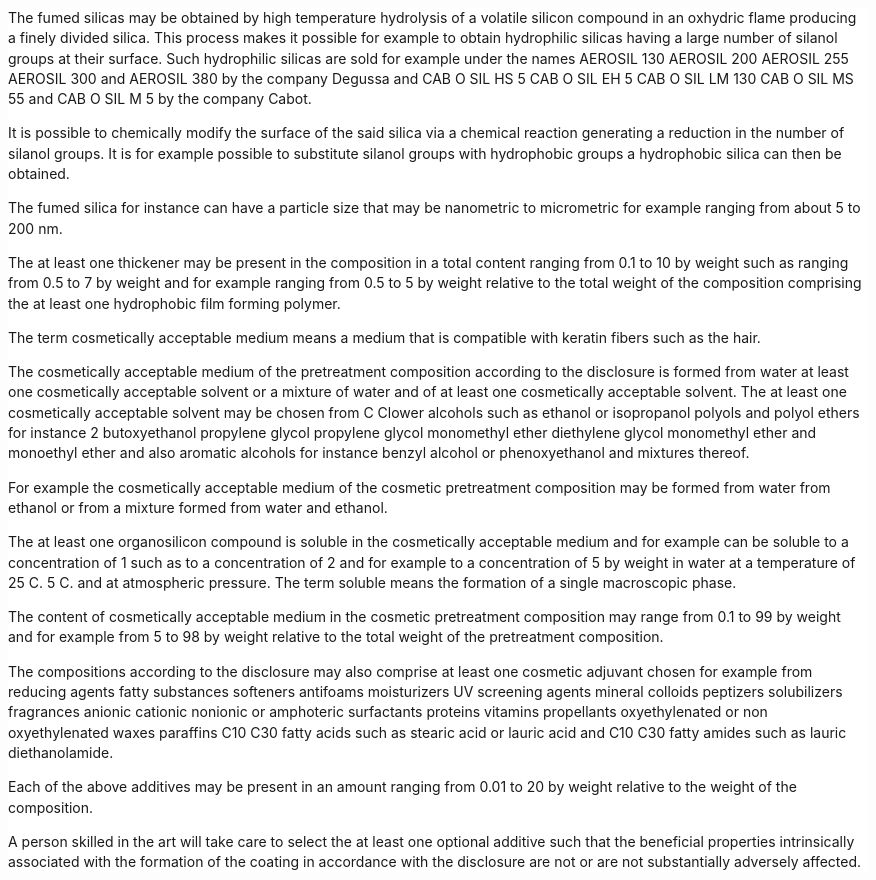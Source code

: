 The fumed silicas may be obtained by high temperature hydrolysis of a volatile silicon compound in an oxhydric flame producing a finely divided silica. This process makes it possible for example to obtain hydrophilic silicas having a large number of silanol groups at their surface. Such hydrophilic silicas are sold for example under the names AEROSIL 130 AEROSIL 200 AEROSIL 255 AEROSIL 300 and AEROSIL 380 by the company Degussa and CAB O SIL HS 5 CAB O SIL EH 5 CAB O SIL LM 130 CAB O SIL MS 55 and CAB O SIL M 5 by the company Cabot.

It is possible to chemically modify the surface of the said silica via a chemical reaction generating a reduction in the number of silanol groups. It is for example possible to substitute silanol groups with hydrophobic groups a hydrophobic silica can then be obtained.

The fumed silica for instance can have a particle size that may be nanometric to micrometric for example ranging from about 5 to 200 nm.

The at least one thickener may be present in the composition in a total content ranging from 0.1 to 10 by weight such as ranging from 0.5 to 7 by weight and for example ranging from 0.5 to 5 by weight relative to the total weight of the composition comprising the at least one hydrophobic film forming polymer.

The term cosmetically acceptable medium means a medium that is compatible with keratin fibers such as the hair.

The cosmetically acceptable medium of the pretreatment composition according to the disclosure is formed from water at least one cosmetically acceptable solvent or a mixture of water and of at least one cosmetically acceptable solvent. The at least one cosmetically acceptable solvent may be chosen from C Clower alcohols such as ethanol or isopropanol polyols and polyol ethers for instance 2 butoxyethanol propylene glycol propylene glycol monomethyl ether diethylene glycol monomethyl ether and monoethyl ether and also aromatic alcohols for instance benzyl alcohol or phenoxyethanol and mixtures thereof.

For example the cosmetically acceptable medium of the cosmetic pretreatment composition may be formed from water from ethanol or from a mixture formed from water and ethanol.

The at least one organosilicon compound is soluble in the cosmetically acceptable medium and for example can be soluble to a concentration of 1 such as to a concentration of 2 and for example to a concentration of 5 by weight in water at a temperature of 25 C. 5 C. and at atmospheric pressure. The term soluble means the formation of a single macroscopic phase.

The content of cosmetically acceptable medium in the cosmetic pretreatment composition may range from 0.1 to 99 by weight and for example from 5 to 98 by weight relative to the total weight of the pretreatment composition.

The compositions according to the disclosure may also comprise at least one cosmetic adjuvant chosen for example from reducing agents fatty substances softeners antifoams moisturizers UV screening agents mineral colloids peptizers solubilizers fragrances anionic cationic nonionic or amphoteric surfactants proteins vitamins propellants oxyethylenated or non oxyethylenated waxes paraffins C10 C30 fatty acids such as stearic acid or lauric acid and C10 C30 fatty amides such as lauric diethanolamide.

Each of the above additives may be present in an amount ranging from 0.01 to 20 by weight relative to the weight of the composition.

A person skilled in the art will take care to select the at least one optional additive such that the beneficial properties intrinsically associated with the formation of the coating in accordance with the disclosure are not or are not substantially adversely affected.
